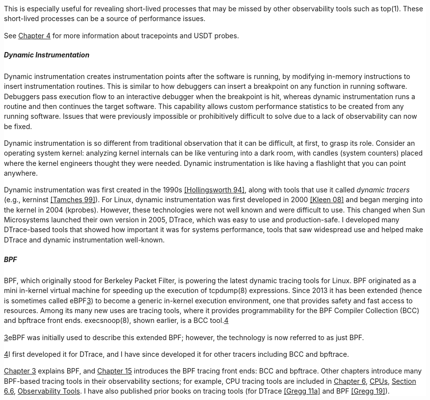 This is especially useful for revealing short-lived processes that may be missed by other observability tools such as top(1). These short-lived processes can be a source of performance issues.

See [Chapter 4](https://learning.oreilly.com/library/view/systems-performance-2nd/9780136821694/ch04.xhtml#ch04) for more information about tracepoints and USDT probes.

##### Dynamic Instrumentation

Dynamic instrumentation creates instrumentation points after the software is running, by modifying in-memory instructions to insert instrumentation routines. This is similar to how debuggers can insert a breakpoint on any function in running software. Debuggers pass execution flow to an interactive debugger when the breakpoint is hit, whereas dynamic instrumentation runs a routine and then continues the target software. This capability allows custom performance statistics to be created from any running software. Issues that were previously impossible or prohibitively difficult to solve due to a lack of observability can now be fixed.

Dynamic instrumentation is so different from traditional observation that it can be difficult, at first, to grasp its role. Consider an operating system kernel: analyzing kernel internals can be like venturing into a dark room, with candles (system counters) placed where the kernel engineers thought they were needed. Dynamic instrumentation is like having a flashlight that you can point anywhere.

Dynamic instrumentation was first created in the 1990s [[Hollingsworth 94]](https://learning.oreilly.com/library/view/systems-performance-2nd/9780136821694/ch01.xhtml#ch01ref1), along with tools that use it called *dynamic tracers* (e.g., kerninst [[Tamches 99]](https://learning.oreilly.com/library/view/systems-performance-2nd/9780136821694/ch01.xhtml#ch01ref2)). For Linux, dynamic instrumentation was first developed in 2000 [[Kleen 08]](https://learning.oreilly.com/library/view/systems-performance-2nd/9780136821694/ch01.xhtml#ch01ref3) and began merging into the kernel in 2004 (kprobes). However, these technologies were not well known and were difficult to use. This changed when Sun Microsystems launched their own version in 2005, DTrace, which was easy to use and production-safe. I developed many DTrace-based tools that showed how important it was for systems performance, tools that saw widespread use and helped make DTrace and dynamic instrumentation well-known.

##### BPF

BPF, which originally stood for Berkeley Packet Filter, is powering the latest dynamic tracing tools for Linux. BPF originated as a mini in-kernel virtual machine for speeding up the execution of tcpdump(8) expressions. Since 2013 it has been extended (hence is sometimes called eBPF[3](https://learning.oreilly.com/library/view/systems-performance-2nd/9780136821694/ch01.xhtml#ch01fn3)) to become a generic in-kernel execution environment, one that provides safety and fast access to resources. Among its many new uses are tracing tools, where it provides programmability for the BPF Compiler Collection (BCC) and bpftrace front ends. execsnoop(8), shown earlier, is a BCC tool.[4](https://learning.oreilly.com/library/view/systems-performance-2nd/9780136821694/ch01.xhtml#ch01fn4)

[3](https://learning.oreilly.com/library/view/systems-performance-2nd/9780136821694/ch01.xhtml#ch01fn3a)eBPF was initially used to describe this extended BPF; however, the technology is now referred to as just BPF.

[4](https://learning.oreilly.com/library/view/systems-performance-2nd/9780136821694/ch01.xhtml#ch01fn4a)I first developed it for DTrace, and I have since developed it for other tracers including BCC and bpftrace.

[Chapter 3](https://learning.oreilly.com/library/view/systems-performance-2nd/9780136821694/ch03.xhtml#ch03) explains BPF, and [Chapter 15](https://learning.oreilly.com/library/view/systems-performance-2nd/9780136821694/ch15.xhtml#ch15) introduces the BPF tracing front ends: BCC and bpftrace. Other chapters introduce many BPF-based tracing tools in their observability sections; for example, CPU tracing tools are included in [Chapter 6](https://learning.oreilly.com/library/view/systems-performance-2nd/9780136821694/ch06.xhtml#ch06), [CPUs](https://learning.oreilly.com/library/view/systems-performance-2nd/9780136821694/ch06.xhtml#ch06), [Section 6.6](https://learning.oreilly.com/library/view/systems-performance-2nd/9780136821694/ch06.xhtml#ch06lev6), [Observability Tools](https://learning.oreilly.com/library/view/systems-performance-2nd/9780136821694/ch06.xhtml#ch06lev6). I have also published prior books on tracing tools (for DTrace [[Gregg 11a]](https://learning.oreilly.com/library/view/systems-performance-2nd/9780136821694/ch01.xhtml#ch01ref4) and BPF [[Gregg 19]](https://learning.oreilly.com/library/view/systems-performance-2nd/9780136821694/ch01.xhtml#ch01ref7)).
